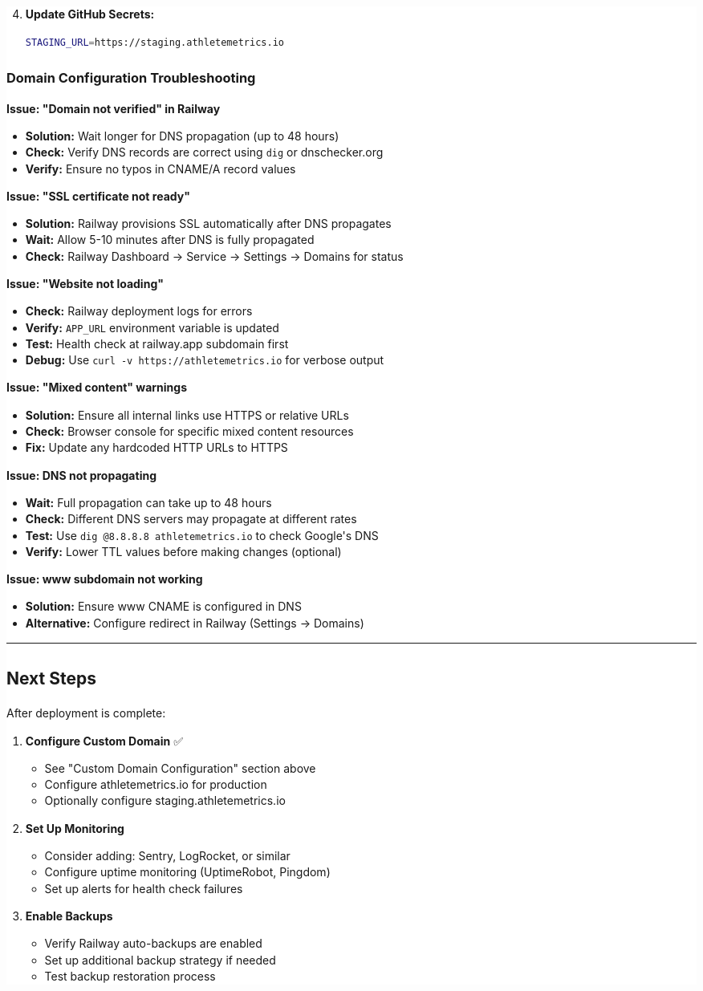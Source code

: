 4. **Update GitHub Secrets:**
   ```bash
   STAGING_URL=https://staging.athletemetrics.io
   ```

### Domain Configuration Troubleshooting

**Issue: "Domain not verified" in Railway**
- **Solution:** Wait longer for DNS propagation (up to 48 hours)
- **Check:** Verify DNS records are correct using `dig` or dnschecker.org
- **Verify:** Ensure no typos in CNAME/A record values

**Issue: "SSL certificate not ready"**
- **Solution:** Railway provisions SSL automatically after DNS propagates
- **Wait:** Allow 5-10 minutes after DNS is fully propagated
- **Check:** Railway Dashboard → Service → Settings → Domains for status

**Issue: "Website not loading"**
- **Check:** Railway deployment logs for errors
- **Verify:** `APP_URL` environment variable is updated
- **Test:** Health check at railway.app subdomain first
- **Debug:** Use `curl -v https://athletemetrics.io` for verbose output

**Issue: "Mixed content" warnings**
- **Solution:** Ensure all internal links use HTTPS or relative URLs
- **Check:** Browser console for specific mixed content resources
- **Fix:** Update any hardcoded HTTP URLs to HTTPS

**Issue: DNS not propagating**
- **Wait:** Full propagation can take up to 48 hours
- **Check:** Different DNS servers may propagate at different rates
- **Test:** Use `dig @8.8.8.8 athletemetrics.io` to check Google's DNS
- **Verify:** Lower TTL values before making changes (optional)

**Issue: www subdomain not working**
- **Solution:** Ensure www CNAME is configured in DNS
- **Alternative:** Configure redirect in Railway (Settings → Domains)

---

## Next Steps

After deployment is complete:

1. **Configure Custom Domain** ✅
   - See "Custom Domain Configuration" section above
   - Configure athletemetrics.io for production
   - Optionally configure staging.athletemetrics.io

2. **Set Up Monitoring**
   - Consider adding: Sentry, LogRocket, or similar
   - Configure uptime monitoring (UptimeRobot, Pingdom)
   - Set up alerts for health check failures

3. **Enable Backups**
   - Verify Railway auto-backups are enabled
   - Set up additional backup strategy if needed
   - Test backup restoration process
